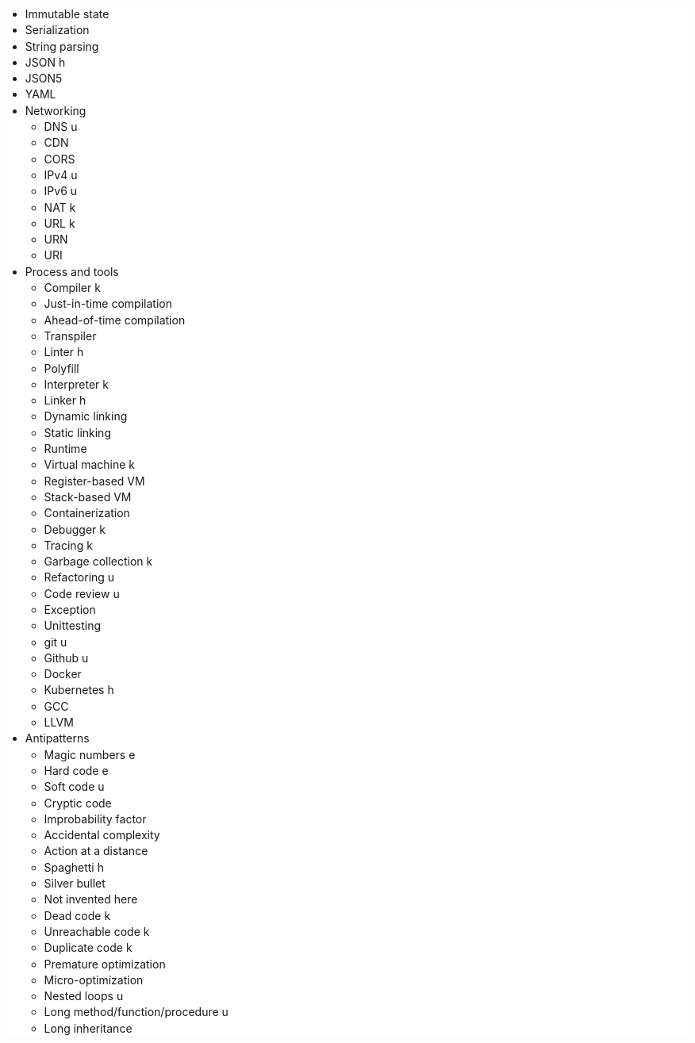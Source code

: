   - Immutable state
  - Serialization
  - String parsing
  - JSON h
  - JSON5
  - YAML
- Networking
  - DNS u
  - CDN
  - CORS
  - IPv4 u
  - IPv6 u
  - NAT k
  - URL k
  - URN
  - URI
- Process and tools
  - Compiler k
  - Just-in-time compilation
  - Ahead-of-time compilation
  - Transpiler
  - Linter h
  - Polyfill
  - Interpreter k
  - Linker h
  - Dynamic linking
  - Static linking
  - Runtime
  - Virtual machine k
  - Register-based VM
  - Stack-based VM
  - Containerization
  - Debugger k
  - Tracing k
  - Garbage collection k
  - Refactoring u
  - Code review u
  - Exception
  - Unittesting
  - git u
  - Github u
  - Docker
  - Kubernetes h
  - GCC
  - LLVM
- Antipatterns
  - Magic numbers e
  - Hard code e
  - Soft code u
  - Cryptic code
  - Improbability factor
  - Accidental complexity
  - Action at a distance
  - Spaghetti h
  - Silver bullet
  - Not invented here
  - Dead code k
  - Unreachable code k
  - Duplicate code k
  - Premature optimization
  - Micro-optimization
  - Nested loops u
  - Long method/function/procedure u
  - Long inheritance